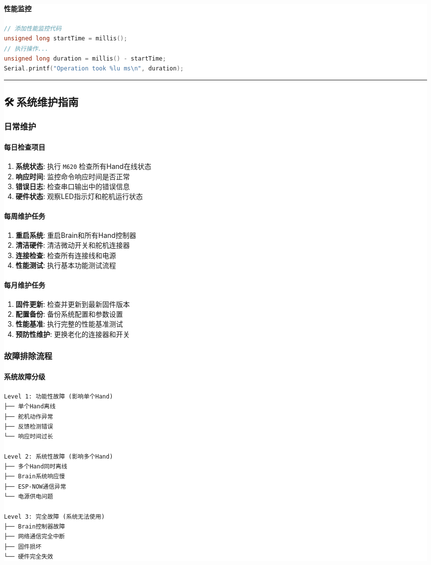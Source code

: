 #### 性能监控
```cpp
// 添加性能监控代码
unsigned long startTime = millis();
// 执行操作...
unsigned long duration = millis() - startTime;
Serial.printf("Operation took %lu ms\n", duration);
```

---

## 🛠️ 系统维护指南

### 日常维护

#### 每日检查项目
1. **系统状态**: 执行 `M620` 检查所有Hand在线状态
2. **响应时间**: 监控命令响应时间是否正常
3. **错误日志**: 检查串口输出中的错误信息
4. **硬件状态**: 观察LED指示灯和舵机运行状态

#### 每周维护任务
1. **重启系统**: 重启Brain和所有Hand控制器
2. **清洁硬件**: 清洁微动开关和舵机连接器
3. **连接检查**: 检查所有连接线和电源
4. **性能测试**: 执行基本功能测试流程

#### 每月维护任务
1. **固件更新**: 检查并更新到最新固件版本
2. **配置备份**: 备份系统配置和参数设置
3. **性能基准**: 执行完整的性能基准测试
4. **预防性维护**: 更换老化的连接器和开关

### 故障排除流程

#### 系统故障分级
```
Level 1: 功能性故障 (影响单个Hand)
├── 单个Hand离线
├── 舵机动作异常
├── 反馈检测错误
└── 响应时间过长

Level 2: 系统性故障 (影响多个Hand)
├── 多个Hand同时离线
├── Brain系统响应慢
├── ESP-NOW通信异常
└── 电源供电问题

Level 3: 完全故障 (系统无法使用)
├── Brain控制器故障
├── 网络通信完全中断
├── 固件损坏
└── 硬件完全失效
```
